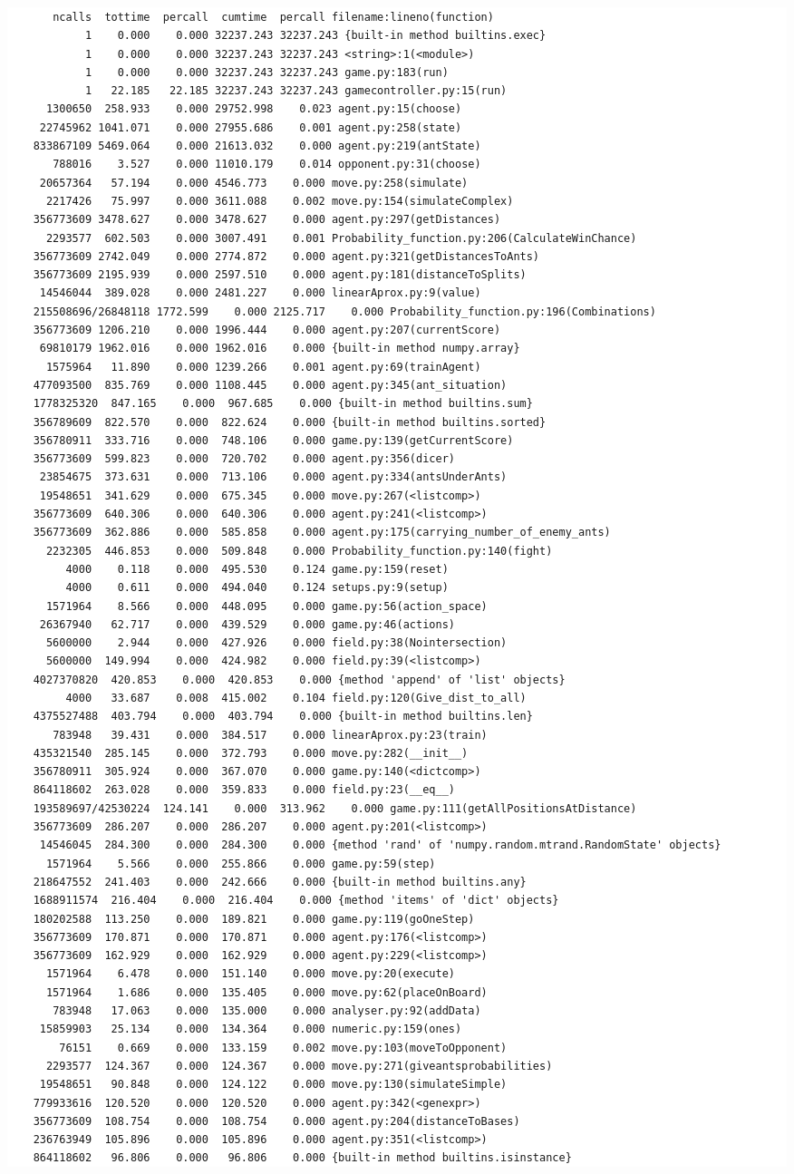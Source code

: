            ncalls  tottime  percall  cumtime  percall filename:lineno(function)
                1    0.000    0.000 32237.243 32237.243 {built-in method builtins.exec}
                1    0.000    0.000 32237.243 32237.243 <string>:1(<module>)
                1    0.000    0.000 32237.243 32237.243 game.py:183(run)
                1   22.185   22.185 32237.243 32237.243 gamecontroller.py:15(run)
          1300650  258.933    0.000 29752.998    0.023 agent.py:15(choose)
         22745962 1041.071    0.000 27955.686    0.001 agent.py:258(state)
        833867109 5469.064    0.000 21613.032    0.000 agent.py:219(antState)
           788016    3.527    0.000 11010.179    0.014 opponent.py:31(choose)
         20657364   57.194    0.000 4546.773    0.000 move.py:258(simulate)
          2217426   75.997    0.000 3611.088    0.002 move.py:154(simulateComplex)
        356773609 3478.627    0.000 3478.627    0.000 agent.py:297(getDistances)
          2293577  602.503    0.000 3007.491    0.001 Probability_function.py:206(CalculateWinChance)
        356773609 2742.049    0.000 2774.872    0.000 agent.py:321(getDistancesToAnts)
        356773609 2195.939    0.000 2597.510    0.000 agent.py:181(distanceToSplits)
         14546044  389.028    0.000 2481.227    0.000 linearAprox.py:9(value)
        215508696/26848118 1772.599    0.000 2125.717    0.000 Probability_function.py:196(Combinations)
        356773609 1206.210    0.000 1996.444    0.000 agent.py:207(currentScore)
         69810179 1962.016    0.000 1962.016    0.000 {built-in method numpy.array}
          1575964   11.890    0.000 1239.266    0.001 agent.py:69(trainAgent)
        477093500  835.769    0.000 1108.445    0.000 agent.py:345(ant_situation)
        1778325320  847.165    0.000  967.685    0.000 {built-in method builtins.sum}
        356789609  822.570    0.000  822.624    0.000 {built-in method builtins.sorted}
        356780911  333.716    0.000  748.106    0.000 game.py:139(getCurrentScore)
        356773609  599.823    0.000  720.702    0.000 agent.py:356(dicer)
         23854675  373.631    0.000  713.106    0.000 agent.py:334(antsUnderAnts)
         19548651  341.629    0.000  675.345    0.000 move.py:267(<listcomp>)
        356773609  640.306    0.000  640.306    0.000 agent.py:241(<listcomp>)
        356773609  362.886    0.000  585.858    0.000 agent.py:175(carrying_number_of_enemy_ants)
          2232305  446.853    0.000  509.848    0.000 Probability_function.py:140(fight)
             4000    0.118    0.000  495.530    0.124 game.py:159(reset)
             4000    0.611    0.000  494.040    0.124 setups.py:9(setup)
          1571964    8.566    0.000  448.095    0.000 game.py:56(action_space)
         26367940   62.717    0.000  439.529    0.000 game.py:46(actions)
          5600000    2.944    0.000  427.926    0.000 field.py:38(Nointersection)
          5600000  149.994    0.000  424.982    0.000 field.py:39(<listcomp>)
        4027370820  420.853    0.000  420.853    0.000 {method 'append' of 'list' objects}
             4000   33.687    0.008  415.002    0.104 field.py:120(Give_dist_to_all)
        4375527488  403.794    0.000  403.794    0.000 {built-in method builtins.len}
           783948   39.431    0.000  384.517    0.000 linearAprox.py:23(train)
        435321540  285.145    0.000  372.793    0.000 move.py:282(__init__)
        356780911  305.924    0.000  367.070    0.000 game.py:140(<dictcomp>)
        864118602  263.028    0.000  359.833    0.000 field.py:23(__eq__)
        193589697/42530224  124.141    0.000  313.962    0.000 game.py:111(getAllPositionsAtDistance)
        356773609  286.207    0.000  286.207    0.000 agent.py:201(<listcomp>)
         14546045  284.300    0.000  284.300    0.000 {method 'rand' of 'numpy.random.mtrand.RandomState' objects}
          1571964    5.566    0.000  255.866    0.000 game.py:59(step)
        218647552  241.403    0.000  242.666    0.000 {built-in method builtins.any}
        1688911574  216.404    0.000  216.404    0.000 {method 'items' of 'dict' objects}
        180202588  113.250    0.000  189.821    0.000 game.py:119(goOneStep)
        356773609  170.871    0.000  170.871    0.000 agent.py:176(<listcomp>)
        356773609  162.929    0.000  162.929    0.000 agent.py:229(<listcomp>)
          1571964    6.478    0.000  151.140    0.000 move.py:20(execute)
          1571964    1.686    0.000  135.405    0.000 move.py:62(placeOnBoard)
           783948   17.063    0.000  135.000    0.000 analyser.py:92(addData)
         15859903   25.134    0.000  134.364    0.000 numeric.py:159(ones)
            76151    0.669    0.000  133.159    0.002 move.py:103(moveToOpponent)
          2293577  124.367    0.000  124.367    0.000 move.py:271(giveantsprobabilities)
         19548651   90.848    0.000  124.122    0.000 move.py:130(simulateSimple)
        779933616  120.520    0.000  120.520    0.000 agent.py:342(<genexpr>)
        356773609  108.754    0.000  108.754    0.000 agent.py:204(distanceToBases)
        236763949  105.896    0.000  105.896    0.000 agent.py:351(<listcomp>)
        864118602   96.806    0.000   96.806    0.000 {built-in method builtins.isinstance}
